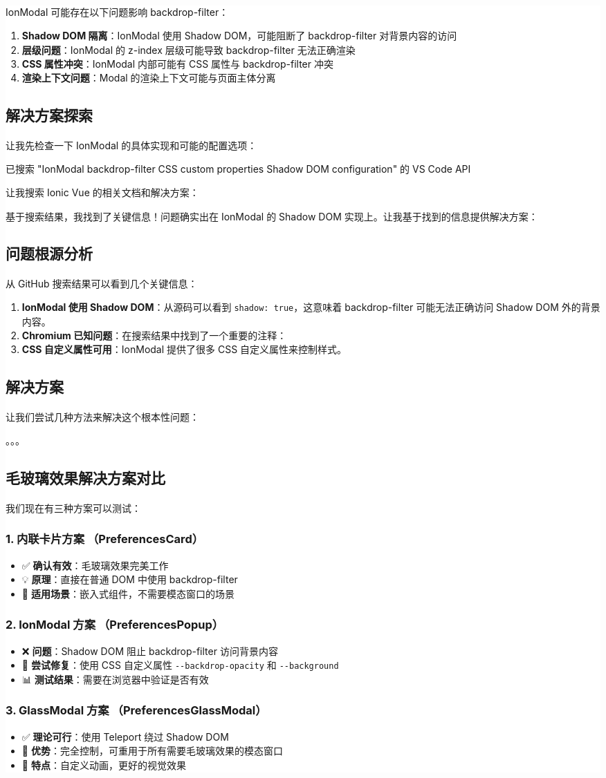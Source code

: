IonModal 可能存在以下问题影响 backdrop-filter：

1. **Shadow DOM 隔离**：IonModal 使用 Shadow DOM，可能阻断了 backdrop-filter 对背景内容的访问
2. **层级问题**：IonModal 的 z-index 层级可能导致 backdrop-filter 无法正确渲染
3. **CSS 属性冲突**：IonModal 内部可能有 CSS 属性与 backdrop-filter 冲突
4. **渲染上下文问题**：Modal 的渲染上下文可能与页面主体分离

## 解决方案探索

让我先检查一下 IonModal 的具体实现和可能的配置选项：

已搜索 "IonModal backdrop-filter CSS custom properties Shadow DOM configuration" 的 VS Code API

让我搜索 Ionic Vue 的相关文档和解决方案：

基于搜索结果，我找到了关键信息！问题确实出在 IonModal 的 Shadow DOM 实现上。让我基于找到的信息提供解决方案：

## 问题根源分析

从 GitHub 搜索结果可以看到几个关键信息：

1. **IonModal 使用 Shadow DOM**：从源码可以看到 `shadow: true`，这意味着 backdrop-filter 可能无法正确访问 Shadow DOM 外的背景内容。
2. **Chromium 已知问题**：在搜索结果中找到了一个重要的注释：
3. **CSS 自定义属性可用**：IonModal 提供了很多 CSS 自定义属性来控制样式。

## 解决方案

让我们尝试几种方法来解决这个根本性问题：

。。。

## 毛玻璃效果解决方案对比

我们现在有三种方案可以测试：

### 1. **内联卡片方案** （PreferencesCard）

- ✅ **确认有效**：毛玻璃效果完美工作
- 💡 **原理**：直接在普通 DOM 中使用 backdrop-filter
- 🎯 **适用场景**：嵌入式组件，不需要模态窗口的场景

### 2. **IonModal 方案** （PreferencesPopup）

- ❌ **问题**：Shadow DOM 阻止 backdrop-filter 访问背景内容
- 🔧 **尝试修复**：使用 CSS 自定义属性 `--backdrop-opacity` 和 `--background`
- 📊 **测试结果**：需要在浏览器中验证是否有效

### 3. **GlassModal 方案** （PreferencesGlassModal）

- ✅ **理论可行**：使用 Teleport 绕过 Shadow DOM
- 🚀 **优势**：完全控制，可重用于所有需要毛玻璃效果的模态窗口
- 🎨 **特点**：自定义动画，更好的视觉效果
